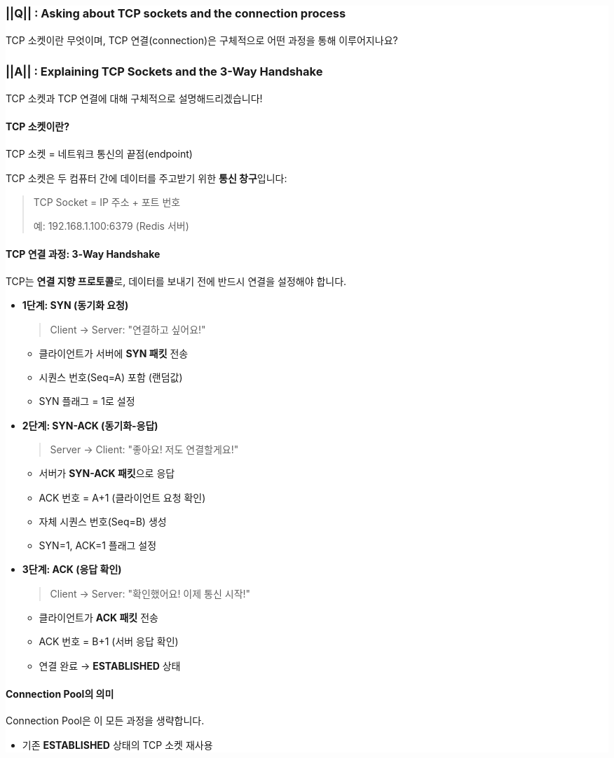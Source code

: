 ### ||Q|| : Asking about TCP sockets and the connection process

TCP 소켓이란 무엇이며, TCP 연결(connection)은 구체적으로 어떤 과정을 통해 이루어지나요?

### ||A|| : Explaining TCP Sockets and the 3-Way Handshake

TCP 소켓과 TCP 연결에 대해 구체적으로 설명해드리겠습니다!

#### TCP 소켓이란?

TCP 소켓 = 네트워크 통신의 끝점(endpoint)

TCP 소켓은 두 컴퓨터 간에 데이터를 주고받기 위한 **통신 창구**입니다:

> TCP Socket = IP 주소 + 포트 번호
> 
> 예: 192.168.1.100:6379 (Redis 서버)

#### TCP 연결 과정: 3-Way Handshake

TCP는 **연결 지향 프로토콜**로, 데이터를 보내기 전에 반드시 연결을 설정해야 합니다.

- **1단계: SYN (동기화 요청)**
    
    > Client → Server: "연결하고 싶어요!"
    
    - 클라이언트가 서버에 **SYN 패킷** 전송
        
    - 시퀀스 번호(Seq=A) 포함 (랜덤값)
        
    - SYN 플래그 = 1로 설정
        
- **2단계: SYN-ACK (동기화-응답)**
    
    > Server → Client: "좋아요! 저도 연결할게요!"
    
    - 서버가 **SYN-ACK 패킷**으로 응답
        
    - ACK 번호 = A+1 (클라이언트 요청 확인)
        
    - 자체 시퀀스 번호(Seq=B) 생성
        
    - SYN=1, ACK=1 플래그 설정
        
- **3단계: ACK (응답 확인)**
    
    > Client → Server: "확인했어요! 이제 통신 시작!"
    
    - 클라이언트가 **ACK 패킷** 전송
        
    - ACK 번호 = B+1 (서버 응답 확인)
        
    - 연결 완료 → **ESTABLISHED** 상태
        

#### Connection Pool의 의미

Connection Pool은 이 모든 과정을 생략합니다.

- 기존 **ESTABLISHED** 상태의 TCP 소켓 재사용
    
